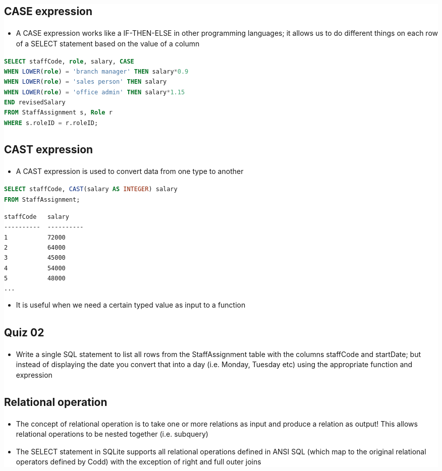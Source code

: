 

## CASE expression
- A CASE expression works like a IF-THEN-ELSE in other programming languages; it allows us to do different things on each row of a SELECT statement based on the value of a column

```sql
SELECT staffCode, role, salary, CASE
WHEN LOWER(role) = 'branch manager' THEN salary*0.9
WHEN LOWER(role) = 'sales person' THEN salary
WHEN LOWER(role) = 'office admin' THEN salary*1.15
END revisedSalary
FROM StaffAssignment s, Role r
WHERE s.roleID = r.roleID;

```


## CAST expression
- A CAST expression is used to convert data from one type to another

```sql
SELECT staffCode, CAST(salary AS INTEGER) salary
FROM StaffAssignment;
```
```txt
staffCode   salary
----------  ----------
1           72000
2           64000
3           45000
4           54000
5           48000
...
```

- It is useful when we need a certain typed value as input to a function


## Quiz 02
- Write a single SQL statement to list all rows from the StaffAssignment table with the columns staffCode and startDate; but instead of displaying the date you convert that into a day (i.e. Monday, Tuesday etc) using the appropriate function and expression



## Relational operation
- The concept of relational operation is to take one or more relations as input and produce a relation as output! This allows relational operations to be nested together (i.e. subquery)

- The SELECT statement in SQLite supports all relational operations defined in ANSI SQL (which map to the original relational operators defined by Codd) with the exception of right and full outer joins
